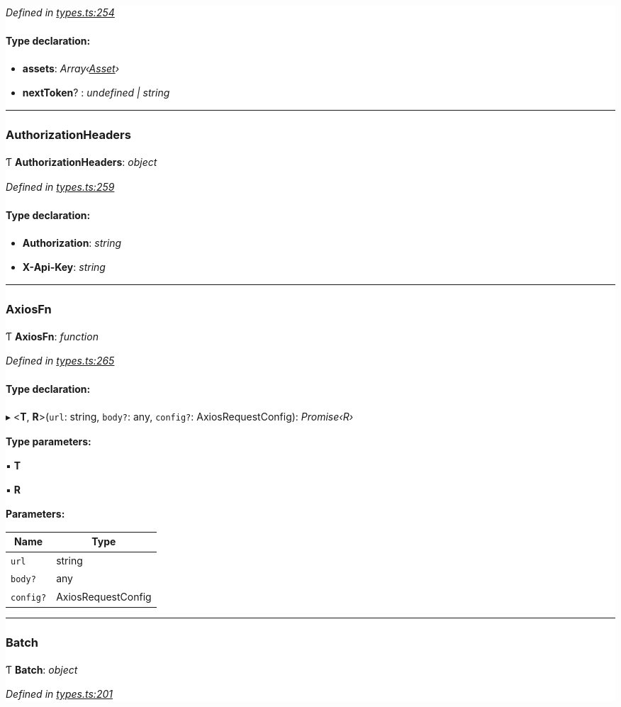 *Defined in [types.ts:254](https://github.com/LucidtechAI/las-sdk-js/blob/0a485f3/packages/las-sdk-core/src/types.ts#L254)*

#### Type declaration:

* **assets**: *Array‹[Asset](#asset)›*

* **nextToken**? : *undefined | string*

___

###  AuthorizationHeaders

Ƭ **AuthorizationHeaders**: *object*

*Defined in [types.ts:259](https://github.com/LucidtechAI/las-sdk-js/blob/0a485f3/packages/las-sdk-core/src/types.ts#L259)*

#### Type declaration:

* **Authorization**: *string*

* **X-Api-Key**: *string*

___

###  AxiosFn

Ƭ **AxiosFn**: *function*

*Defined in [types.ts:265](https://github.com/LucidtechAI/las-sdk-js/blob/0a485f3/packages/las-sdk-core/src/types.ts#L265)*

#### Type declaration:

▸ <**T**, **R**>(`url`: string, `body?`: any, `config?`: AxiosRequestConfig): *Promise‹R›*

**Type parameters:**

▪ **T**

▪ **R**

**Parameters:**

Name | Type |
------ | ------ |
`url` | string |
`body?` | any |
`config?` | AxiosRequestConfig |

___

###  Batch

Ƭ **Batch**: *object*

*Defined in [types.ts:201](https://github.com/LucidtechAI/las-sdk-js/blob/0a485f3/packages/las-sdk-core/src/types.ts#L201)*

